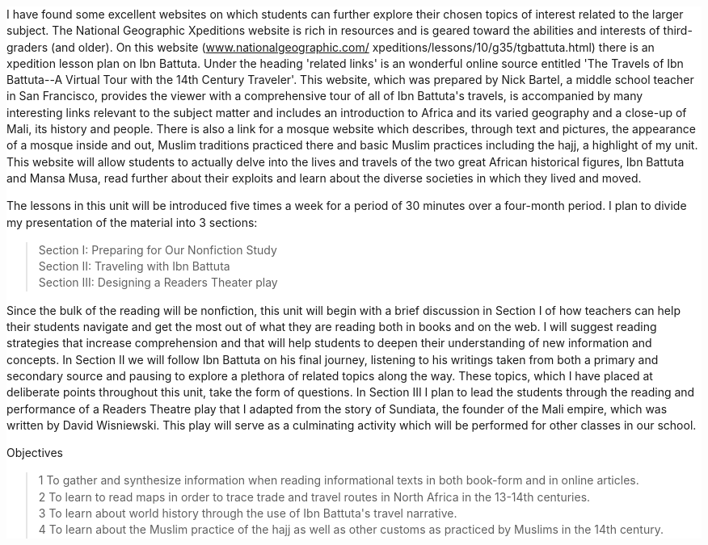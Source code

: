   I have found some excellent websites on which students can further explore their chosen topics of interest related to the larger subject. The National Geographic Xpeditions website is rich in resources and is geared toward the abilities and interests of third-graders (and older). On this website (www.nationalgeographic.com/ xpeditions/lessons/10/g35/tgbattuta.html) there is an xpedition lesson plan on Ibn Battuta. Under the heading 'related links' is an wonderful online source entitled 'The Travels of Ibn Battuta--A Virtual Tour with the 14th Century Traveler'. This website, which was prepared by Nick Bartel, a middle school teacher in San Francisco, provides the viewer with a comprehensive tour of all of Ibn Battuta's travels, is accompanied by many interesting links relevant to the subject matter and includes an introduction to Africa and its varied geography and a close-up of Mali, its history and people. There is also a link for a mosque website which describes, through text and pictures, the appearance of a mosque inside and out, Muslim traditions practiced there and basic Muslim practices including the hajj, a highlight of my unit. This website will allow students to actually delve into the lives and travels of the two great African historical figures, Ibn Battuta and Mansa Musa, read further about their exploits and learn about the diverse societies in which they lived and moved.
 </p>
<p>
  The lessons in this unit will be introduced five times a week for a period of 30 minutes over a four-month period. I plan to divide my presentation of the material into 3 sections:
 </p>

<blockquote>
  <dl>
   <dt>
    Section I: Preparing for Our Nonfiction Study
    <dt>
     Section II: Traveling with Ibn Battuta
     <dt>
      Section III: Designing a Readers Theater play
     </dt>
    </dt>
   </dt>
  </dl>
 </blockquote>
 <p>
  Since the bulk of the reading will be nonfiction, this unit will begin with a brief discussion in Section I of how teachers can help their students navigate and get the most out of what they are reading both in books and on the web. I will suggest reading strategies that increase comprehension and that will help students to deepen their understanding of new information and concepts. In Section II we will follow Ibn Battuta on his final journey, listening to his writings taken from both a primary and secondary source and pausing to explore a plethora of related topics along the way. These topics, which I have placed at deliberate points throughout this unit, take the form of questions. In Section III I plan to lead the students through the reading and performance of a Readers Theatre play that I adapted from the story of Sundiata, the founder of the Mali empire, which was written by David Wisniewski. This play will serve as a culminating activity which will be performed for other classes in our school.
 </p>
<p>
  Objectives
 </p>

<blockquote>
  <dl>
   <dt>
    1 To gather and synthesize information when reading informational texts in both book-form and in online articles.
    <dt>
     2 To learn to read maps in order to trace trade and travel routes in North Africa in the 13-14th centuries.
     <dt>
      3 To learn about world history through the use of Ibn Battuta's travel narrative.
      <dt>
       4 To learn about the Muslim practice of the hajj as well as other customs as practiced by Muslims in the 14th century.